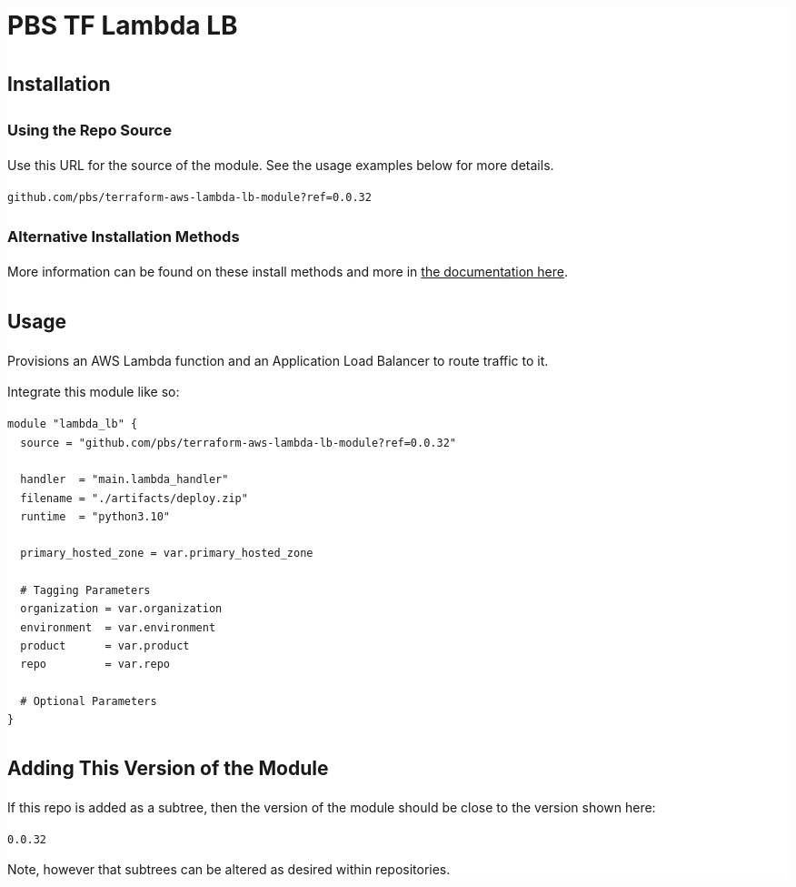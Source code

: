 # PBS TF Lambda LB

## Installation

### Using the Repo Source

Use this URL for the source of the module. See the usage examples below for more details.

```hcl
github.com/pbs/terraform-aws-lambda-lb-module?ref=0.0.32
```

### Alternative Installation Methods

More information can be found on these install methods and more in [the documentation here](./docs/general/install).

## Usage

Provisions an AWS Lambda function and an Application Load Balancer to route traffic to it.

Integrate this module like so:

```hcl
module "lambda_lb" {
  source = "github.com/pbs/terraform-aws-lambda-lb-module?ref=0.0.32"

  handler  = "main.lambda_handler"
  filename = "./artifacts/deploy.zip"
  runtime  = "python3.10"

  primary_hosted_zone = var.primary_hosted_zone

  # Tagging Parameters
  organization = var.organization
  environment  = var.environment
  product      = var.product
  repo         = var.repo

  # Optional Parameters
}
```

## Adding This Version of the Module

If this repo is added as a subtree, then the version of the module should be close to the version shown here:

`0.0.32`

Note, however that subtrees can be altered as desired within repositories.
